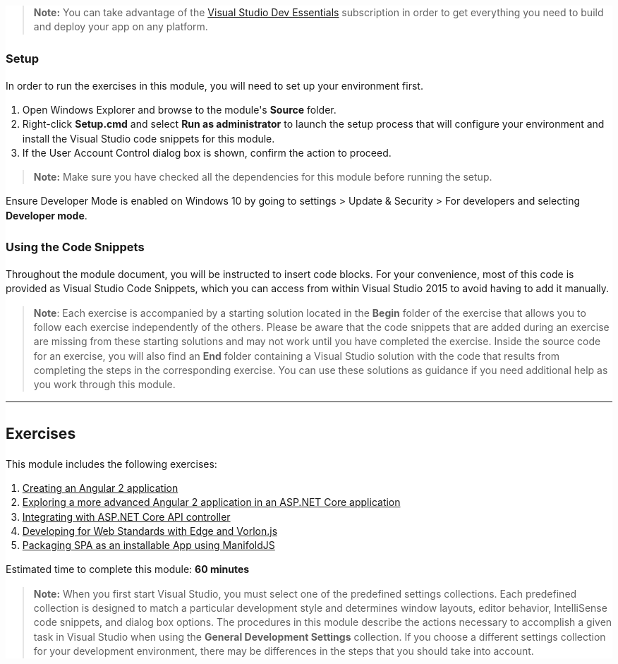 [1]: https://www.visualstudio.com/products/visual-studio-community-vs
[2]: https://get.asp.net
[3]: https://visualstudiogallery.msdn.microsoft.com/f3b504c6-0095-42f1-a989-51d5fc2a8459
[4]: https://www.npmjs.com/
[5]: http://www.typescriptlang.org/
[6]: http://manifoldjs.com/

> **Note:** You can take advantage of the [Visual Studio Dev Essentials]( https://www.visualstudio.com/en-us/products/visual-studio-dev-essentials-vs.aspx) subscription in order to get everything you need to build and deploy your app on any platform.

<a name="Setup" ></a>
### Setup ###
In order to run the exercises in this module, you will need to set up your environment first.

1. Open Windows Explorer and browse to the module's **Source** folder.
1. Right-click **Setup.cmd** and select **Run as administrator** to launch the setup process that will configure your environment and install the Visual Studio code snippets for this module.
1. If the User Account Control dialog box is shown, confirm the action to proceed.

> **Note:** Make sure you have checked all the dependencies for this module before running the setup.

Ensure Developer Mode is enabled on Windows 10 by going to settings > Update & Security > For developers and selecting **Developer mode**. 

<a name="CodeSnippets" ></a>
### Using the Code Snippets ###

Throughout the module document, you will be instructed to insert code blocks. For your convenience, most of this code is provided as Visual Studio Code Snippets, which you can access from within Visual Studio 2015 to avoid having to add it manually.

>**Note**: Each exercise is accompanied by a starting solution located in the **Begin** folder of the exercise that allows you to follow each exercise independently of the others. Please be aware that the code snippets that are added during an exercise are missing from these starting solutions and may not work until you have completed the exercise. Inside the source code for an exercise, you will also find an **End** folder containing a Visual Studio solution with the code that results from completing the steps in the corresponding exercise. You can use these solutions as guidance if you need additional help as you work through this module.

---

<a name="Exercises" ></a>
## Exercises ##
This module includes the following exercises:

1. [Creating an Angular 2 application](#Exercise1)
1. [Exploring a more advanced Angular 2 application in an ASP.NET Core application](#Exercise2)
1. [Integrating with ASP.NET Core API controller](#Exercise3)
1. [Developing for Web Standards with Edge and Vorlon.js](#Exercise4)
1. [Packaging SPA as an installable App using ManifoldJS](#Exercise5)

Estimated time to complete this module: **60 minutes**

>**Note:** When you first start Visual Studio, you must select one of the predefined settings collections. Each predefined collection is designed to match a particular development style and determines window layouts, editor behavior, IntelliSense code snippets, and dialog box options. The procedures in this module describe the actions necessary to accomplish a given task in Visual Studio when using the **General Development Settings** collection. If you choose a different settings collection for your development environment, there may be differences in the steps that you should take into account.
